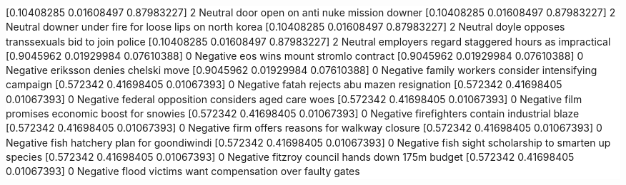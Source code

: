 [0.10408285 0.01608497 0.87983227]
2
Neutral
door open on anti nuke mission downer
[0.10408285 0.01608497 0.87983227]
2
Neutral
downer under fire for loose lips on north korea
[0.10408285 0.01608497 0.87983227]
2
Neutral
doyle opposes transsexuals bid to join police
[0.10408285 0.01608497 0.87983227]
2
Neutral
employers regard staggered hours as impractical
[0.9045962  0.01929984 0.07610388]
0
Negative
eos wins mount stromlo contract
[0.9045962  0.01929984 0.07610388]
0
Negative
eriksson denies chelski move
[0.9045962  0.01929984 0.07610388]
0
Negative
family workers consider intensifying campaign
[0.572342   0.41698405 0.01067393]
0
Negative
fatah rejects abu mazen resignation
[0.572342   0.41698405 0.01067393]
0
Negative
federal opposition considers aged care woes
[0.572342   0.41698405 0.01067393]
0
Negative
film promises economic boost for snowies
[0.572342   0.41698405 0.01067393]
0
Negative
firefighters contain industrial blaze
[0.572342   0.41698405 0.01067393]
0
Negative
firm offers reasons for walkway closure
[0.572342   0.41698405 0.01067393]
0
Negative
fish hatchery plan for goondiwindi
[0.572342   0.41698405 0.01067393]
0
Negative
fish sight scholarship to smarten up species
[0.572342   0.41698405 0.01067393]
0
Negative
fitzroy council hands down 175m budget
[0.572342   0.41698405 0.01067393]
0
Negative
flood victims want compensation over faulty gates